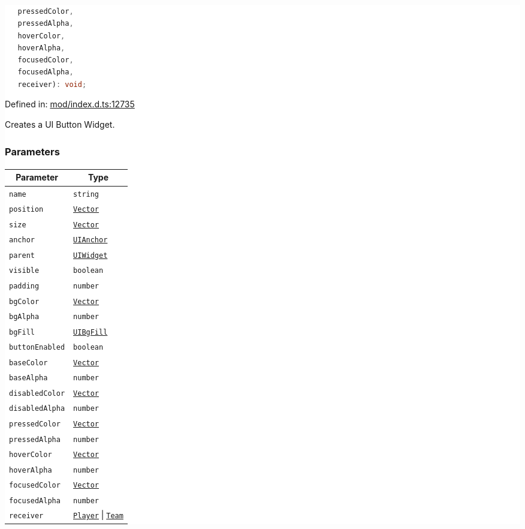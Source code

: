 ```ts
   pressedColor, 
   pressedAlpha, 
   hoverColor, 
   hoverAlpha, 
   focusedColor, 
   focusedAlpha, 
   receiver): void;
```

Defined in: [mod/index.d.ts:12735](https://github.com/battlefield-portal-community/portal-docs/blob/6d87e21c5922a3efb03c634dbe98e5fe6e797672/generators/santiago/mod/index.d.ts#L12735)

Creates a UI Button Widget.

### Parameters

| Parameter | Type |
| ------ | ------ |
| `name` | `string` |
| `position` | [`Vector`](../Vector/_index.md) |
| `size` | [`Vector`](../Vector/_index.md) |
| `anchor` | [`UIAnchor`](../UIAnchor/_index.md) |
| `parent` | [`UIWidget`](../UIWidget/_index.md) |
| `visible` | `boolean` |
| `padding` | `number` |
| `bgColor` | [`Vector`](../Vector/_index.md) |
| `bgAlpha` | `number` |
| `bgFill` | [`UIBgFill`](../UIBgFill/_index.md) |
| `buttonEnabled` | `boolean` |
| `baseColor` | [`Vector`](../Vector/_index.md) |
| `baseAlpha` | `number` |
| `disabledColor` | [`Vector`](../Vector/_index.md) |
| `disabledAlpha` | `number` |
| `pressedColor` | [`Vector`](../Vector/_index.md) |
| `pressedAlpha` | `number` |
| `hoverColor` | [`Vector`](../Vector/_index.md) |
| `hoverAlpha` | `number` |
| `focusedColor` | [`Vector`](../Vector/_index.md) |
| `focusedAlpha` | `number` |
| `receiver` | [`Player`](../Player/_index.md) \| [`Team`](../Team/_index.md) |
